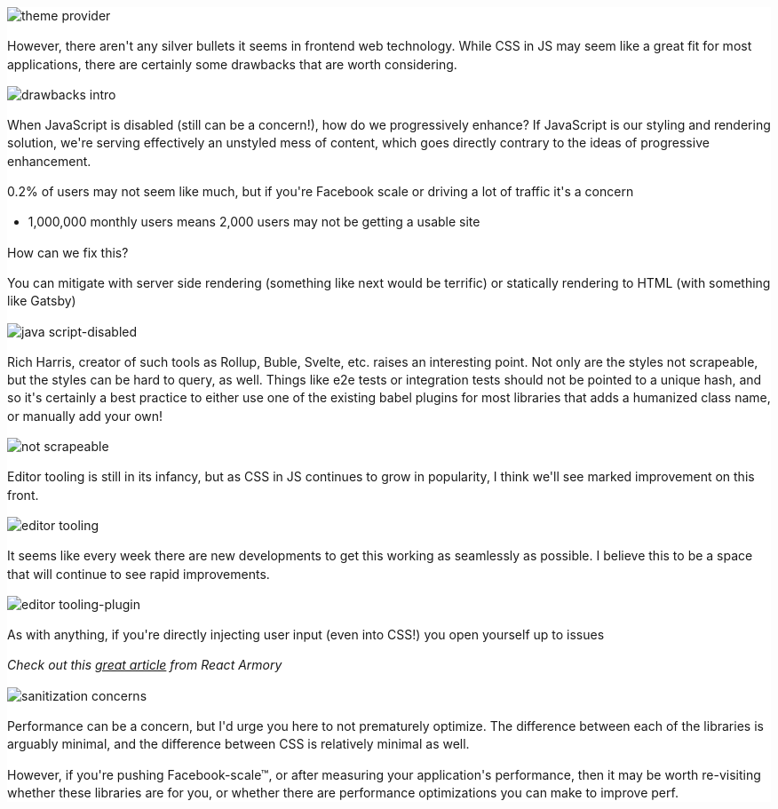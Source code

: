 ![theme provider](./images/screenshots/72-theme-provider.png)

However, there aren't any silver bullets it seems in frontend web technology. While CSS in JS may seem like a great fit for most applications, there are certainly some drawbacks that are worth considering.
  
![drawbacks intro](./images/screenshots/73-drawbacks-intro.png)

When JavaScript is disabled (still can be a concern!), how do we progressively enhance? If JavaScript is our styling and rendering solution, we're serving effectively an unstyled mess of content, which goes directly contrary to the ideas of progressive enhancement.

0.2% of users may not seem like much, but if you're Facebook scale or driving a lot of traffic it's a concern

- 1,000,000 monthly users means 2,000 users may not be getting a usable site

How can we fix this?

You can mitigate with server side rendering (something like next would be terrific) or statically rendering to HTML (with something like Gatsby)
  
![java script-disabled](./images/screenshots/74-java-script-disabled.png)

Rich Harris, creator of such tools as Rollup, Buble, Svelte, etc. raises an interesting point. Not only are the styles not scrapeable, but the styles can be hard to query, as well. Things like e2e tests or integration tests should not be pointed to a unique hash, and so it's certainly a best practice to either use one of the existing babel plugins for most libraries that adds a humanized class name, or manually add your own!
  
![not scrapeable](./images/screenshots/75-not-scrapeable.png)

Editor tooling is still in its infancy, but as CSS in JS continues to grow in popularity, I think we'll see marked improvement on this front.
  
![editor tooling](./images/screenshots/76-editor-tooling.png)

It seems like every week there are new developments to get this working as seamlessly as possible. I believe this to be a space that will continue to see rapid improvements.
  
![editor tooling-plugin](./images/screenshots/77-editor-tooling-plugin.png)

As with anything, if you're directly injecting user input (even into CSS!) you open yourself up to issues

_Check out this [great article](https://reactarmory.com/answers/how-can-i-use-css-in-js-securely) from React Armory_
  
![sanitization concerns](./images/screenshots/78-sanitization-concerns.png)

Performance can be a concern, but I'd urge you here to not prematurely optimize. The difference between each of the libraries is arguably minimal, and the difference between CSS is relatively minimal as well.

However, if you're pushing Facebook-scale™, or after measuring your application's performance, then it may be worth re-visiting whether these libraries are for you, or whether there are performance optimizations you can make to improve perf.
  